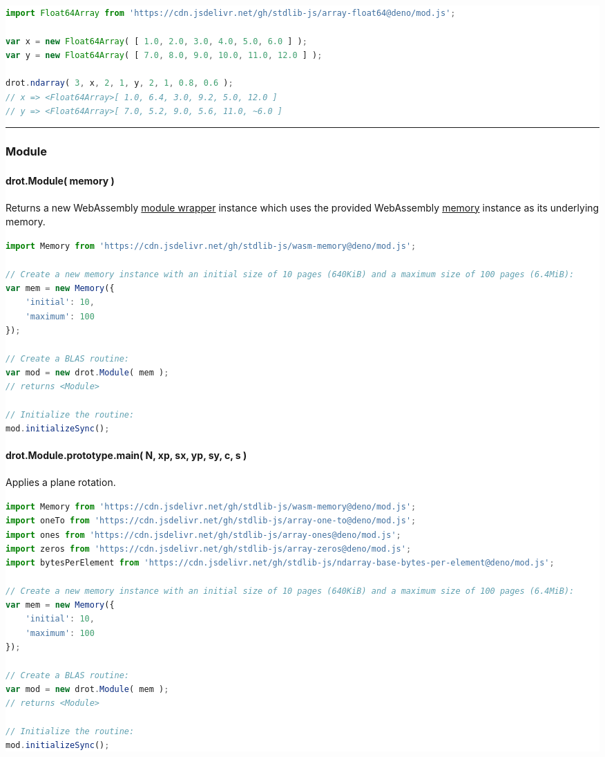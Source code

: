 ```javascript
import Float64Array from 'https://cdn.jsdelivr.net/gh/stdlib-js/array-float64@deno/mod.js';

var x = new Float64Array( [ 1.0, 2.0, 3.0, 4.0, 5.0, 6.0 ] );
var y = new Float64Array( [ 7.0, 8.0, 9.0, 10.0, 11.0, 12.0 ] );

drot.ndarray( 3, x, 2, 1, y, 2, 1, 0.8, 0.6 );
// x => <Float64Array>[ 1.0, 6.4, 3.0, 9.2, 5.0, 12.0 ]
// y => <Float64Array>[ 7.0, 5.2, 9.0, 5.6, 11.0, ~6.0 ]
```

* * *

### Module

#### drot.Module( memory )

Returns a new WebAssembly [module wrapper][@stdlib/wasm/module-wrapper] instance which uses the provided WebAssembly [memory][@stdlib/wasm/memory] instance as its underlying memory.



```javascript
import Memory from 'https://cdn.jsdelivr.net/gh/stdlib-js/wasm-memory@deno/mod.js';

// Create a new memory instance with an initial size of 10 pages (640KiB) and a maximum size of 100 pages (6.4MiB):
var mem = new Memory({
    'initial': 10,
    'maximum': 100
});

// Create a BLAS routine:
var mod = new drot.Module( mem );
// returns <Module>

// Initialize the routine:
mod.initializeSync();
```

#### drot.Module.prototype.main( N, xp, sx, yp, sy, c, s )

Applies a plane rotation.



```javascript
import Memory from 'https://cdn.jsdelivr.net/gh/stdlib-js/wasm-memory@deno/mod.js';
import oneTo from 'https://cdn.jsdelivr.net/gh/stdlib-js/array-one-to@deno/mod.js';
import ones from 'https://cdn.jsdelivr.net/gh/stdlib-js/array-ones@deno/mod.js';
import zeros from 'https://cdn.jsdelivr.net/gh/stdlib-js/array-zeros@deno/mod.js';
import bytesPerElement from 'https://cdn.jsdelivr.net/gh/stdlib-js/ndarray-base-bytes-per-element@deno/mod.js';

// Create a new memory instance with an initial size of 10 pages (640KiB) and a maximum size of 100 pages (6.4MiB):
var mem = new Memory({
    'initial': 10,
    'maximum': 100
});

// Create a BLAS routine:
var mod = new drot.Module( mem );
// returns <Module>

// Initialize the routine:
mod.initializeSync();

```

[npm-image]: http://img.shields.io/npm/v/@stdlib/blas-base-drot-wasm.svg
[npm-url]: https://npmjs.org/package/@stdlib/blas-base-drot-wasm
[test-image]: https://github.com/stdlib-js/blas-base-drot-wasm/actions/workflows/test.yml/badge.svg?branch=main
[test-url]: https://github.com/stdlib-js/blas-base-drot-wasm/actions/workflows/test.yml?query=branch:main
[coverage-image]: https://img.shields.io/codecov/c/github/stdlib-js/blas-base-drot-wasm/main.svg
[coverage-url]: https://codecov.io/github/stdlib-js/blas-base-drot-wasm?branch=main
[chat-image]: https://img.shields.io/gitter/room/stdlib-js/stdlib.svg
[chat-url]: https://app.gitter.im/#/room/#stdlib-js_stdlib:gitter.im
[stdlib]: https://github.com/stdlib-js/stdlib
[stdlib-authors]: https://github.com/stdlib-js/stdlib/graphs/contributors
[umd]: https://github.com/umdjs/umd
[es-module]: https://developer.mozilla.org/en-US/docs/Web/JavaScript/Guide/Modules
[deno-url]: https://github.com/stdlib-js/blas-base-drot-wasm/tree/deno
[deno-readme]: https://github.com/stdlib-js/blas-base-drot-wasm/blob/deno/README.md
[umd-url]: https://github.com/stdlib-js/blas-base-drot-wasm/tree/umd
[umd-readme]: https://github.com/stdlib-js/blas-base-drot-wasm/blob/umd/README.md
[esm-url]: https://github.com/stdlib-js/blas-base-drot-wasm/tree/esm
[esm-readme]: https://github.com/stdlib-js/blas-base-drot-wasm/blob/esm/README.md
[branches-url]: https://github.com/stdlib-js/blas-base-drot-wasm/blob/main/branches.md
[stdlib-license]: https://raw.githubusercontent.com/stdlib-js/blas-base-drot-wasm/main/LICENSE
[blas]: http://www.netlib.org/blas
[drot]: https://www.netlib.org/lapack/explore-html/d1/d45/group__rot_gae48ef017306866ac2d5a8c5a52617858.html#gae48ef017306866ac2d5a8c5a52617858
[mdn-typed-array]: https://developer.mozilla.org/en-US/docs/Web/JavaScript/Reference/Global_Objects/TypedArray
[@stdlib/array/float64]: https://github.com/stdlib-js/array-float64/tree/deno
[@stdlib/wasm/memory]: https://github.com/stdlib-js/wasm-memory/tree/deno
[@stdlib/wasm/module-wrapper]: https://github.com/stdlib-js/wasm-module-wrapper/tree/deno
[@stdlib/blas/base/drot]: https://github.com/stdlib-js/blas-base-drot/tree/deno